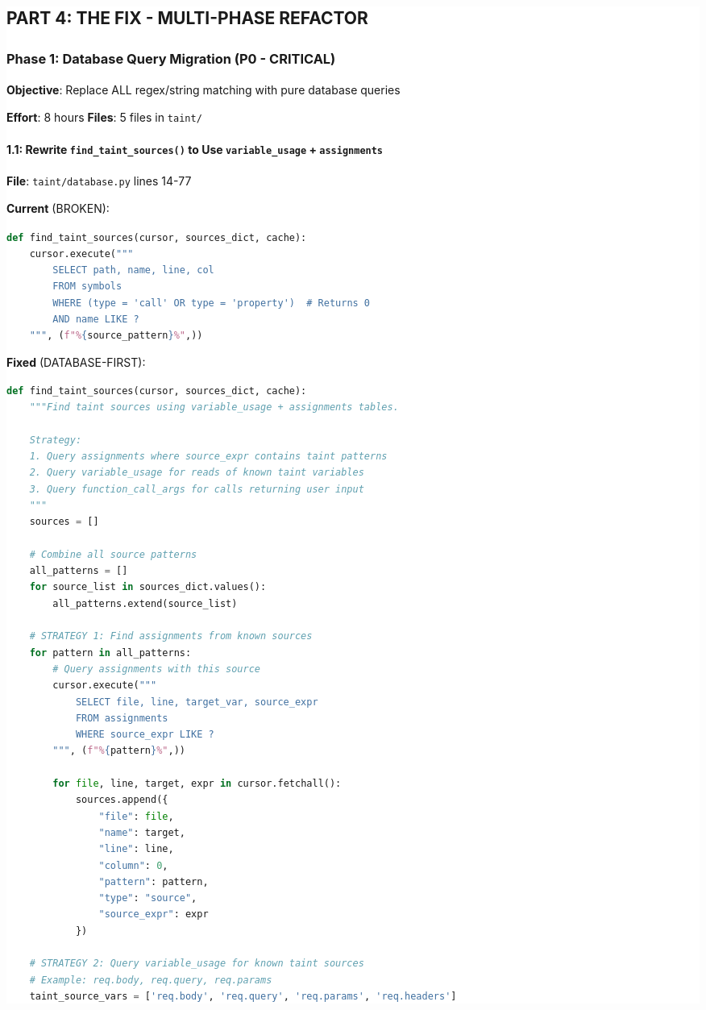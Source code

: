 
## PART 4: THE FIX - MULTI-PHASE REFACTOR

### Phase 1: Database Query Migration (P0 - CRITICAL)

**Objective**: Replace ALL regex/string matching with pure database queries

**Effort**: 8 hours
**Files**: 5 files in `taint/`

#### 1.1: Rewrite `find_taint_sources()` to Use `variable_usage` + `assignments`

**File**: `taint/database.py` lines 14-77

**Current** (BROKEN):
```python
def find_taint_sources(cursor, sources_dict, cache):
    cursor.execute("""
        SELECT path, name, line, col
        FROM symbols
        WHERE (type = 'call' OR type = 'property')  # Returns 0
        AND name LIKE ?
    """, (f"%{source_pattern}%",))
```

**Fixed** (DATABASE-FIRST):
```python
def find_taint_sources(cursor, sources_dict, cache):
    """Find taint sources using variable_usage + assignments tables.

    Strategy:
    1. Query assignments where source_expr contains taint patterns
    2. Query variable_usage for reads of known taint variables
    3. Query function_call_args for calls returning user input
    """
    sources = []

    # Combine all source patterns
    all_patterns = []
    for source_list in sources_dict.values():
        all_patterns.extend(source_list)

    # STRATEGY 1: Find assignments from known sources
    for pattern in all_patterns:
        # Query assignments with this source
        cursor.execute("""
            SELECT file, line, target_var, source_expr
            FROM assignments
            WHERE source_expr LIKE ?
        """, (f"%{pattern}%",))

        for file, line, target, expr in cursor.fetchall():
            sources.append({
                "file": file,
                "name": target,
                "line": line,
                "column": 0,
                "pattern": pattern,
                "type": "source",
                "source_expr": expr
            })

    # STRATEGY 2: Query variable_usage for known taint sources
    # Example: req.body, req.query, req.params
    taint_source_vars = ['req.body', 'req.query', 'req.params', 'req.headers']
```
